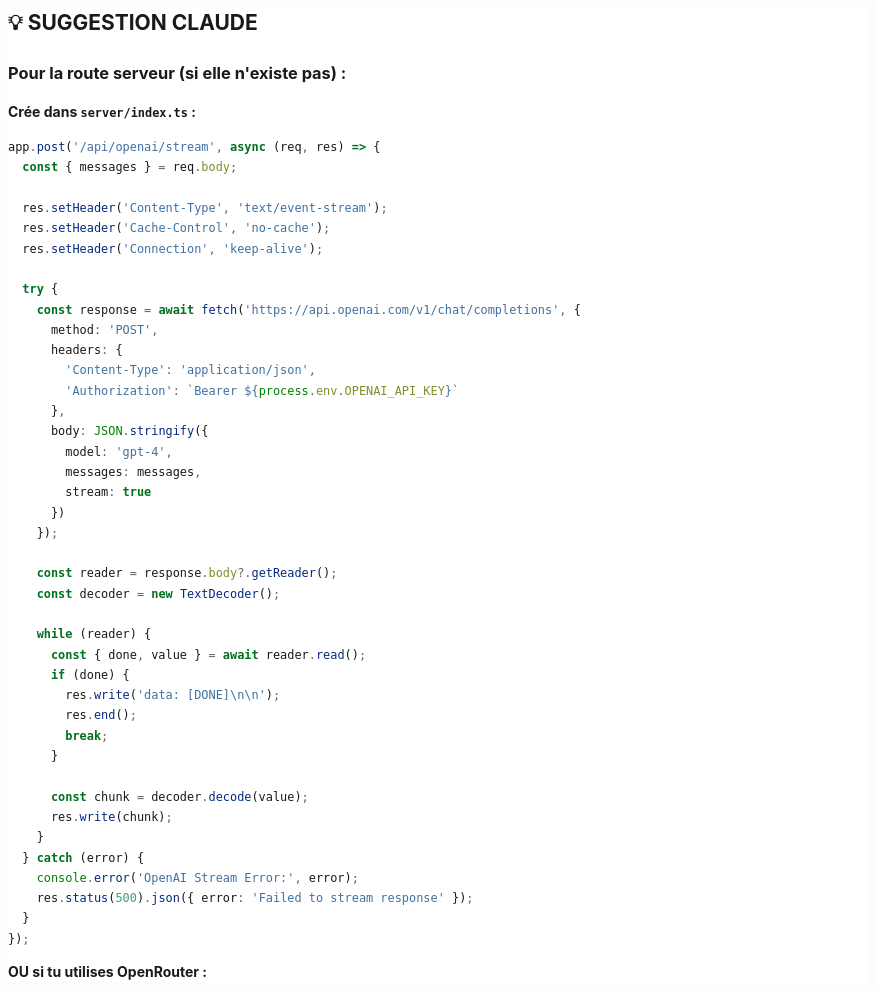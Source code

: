 
## 💡 SUGGESTION CLAUDE

### Pour la route serveur (si elle n'existe pas) :

**Crée dans `server/index.ts` :**

```typescript
app.post('/api/openai/stream', async (req, res) => {
  const { messages } = req.body;

  res.setHeader('Content-Type', 'text/event-stream');
  res.setHeader('Cache-Control', 'no-cache');
  res.setHeader('Connection', 'keep-alive');

  try {
    const response = await fetch('https://api.openai.com/v1/chat/completions', {
      method: 'POST',
      headers: {
        'Content-Type': 'application/json',
        'Authorization': `Bearer ${process.env.OPENAI_API_KEY}`
      },
      body: JSON.stringify({
        model: 'gpt-4',
        messages: messages,
        stream: true
      })
    });

    const reader = response.body?.getReader();
    const decoder = new TextDecoder();

    while (reader) {
      const { done, value } = await reader.read();
      if (done) {
        res.write('data: [DONE]\n\n');
        res.end();
        break;
      }

      const chunk = decoder.decode(value);
      res.write(chunk);
    }
  } catch (error) {
    console.error('OpenAI Stream Error:', error);
    res.status(500).json({ error: 'Failed to stream response' });
  }
});
```

**OU si tu utilises OpenRouter :**
